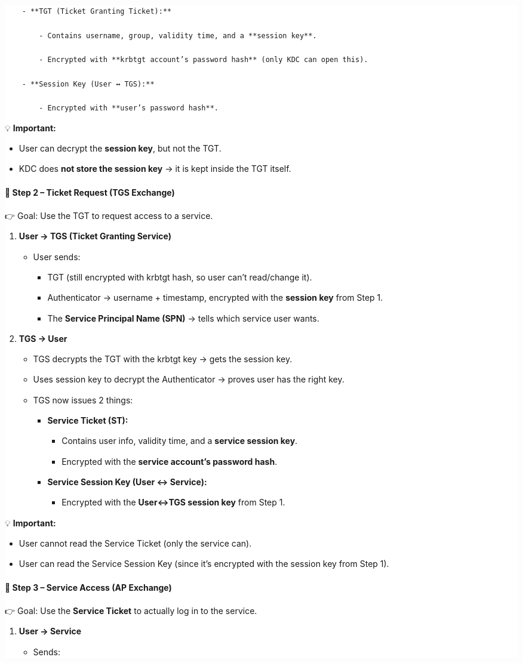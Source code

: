         - **TGT (Ticket Granting Ticket):**
            
            - Contains username, group, validity time, and a **session key**.
                
            - Encrypted with **krbtgt account’s password hash** (only KDC can open this).
                
        - **Session Key (User ↔ TGS):**
            
            - Encrypted with **user’s password hash**.
                

💡 **Important:**

- User can decrypt the **session key**, but not the TGT.
    
- KDC does **not store the session key** → it is kept inside the TGT itself.


#### 🔹 Step 2 – Ticket Request (TGS Exchange)

👉 Goal: Use the TGT to request access to a service.

1. **User → TGS (Ticket Granting Service)**
    
    - User sends:
        
        - TGT (still encrypted with krbtgt hash, so user can’t read/change it).
            
        - Authenticator → username + timestamp, encrypted with the **session key** from Step 1.
            
        - The **Service Principal Name (SPN)** → tells which service user wants.
            
2. **TGS → User**
    
    - TGS decrypts the TGT with the krbtgt key → gets the session key.
        
    - Uses session key to decrypt the Authenticator → proves user has the right key.
        
    - TGS now issues 2 things:
        
        - **Service Ticket (ST):**
            
            - Contains user info, validity time, and a **service session key**.
                
            - Encrypted with the **service account’s password hash**.
                
        - **Service Session Key (User ↔ Service):**
            
            - Encrypted with the **User↔TGS session key** from Step 1.
                

💡 **Important:**

- User cannot read the Service Ticket (only the service can).
    
- User can read the Service Session Key (since it’s encrypted with the session key from Step 1).
    

#### 🔹 Step 3 – Service Access (AP Exchange)

👉 Goal: Use the **Service Ticket** to actually log in to the service.

1. **User → Service**
    
    - Sends:
        
